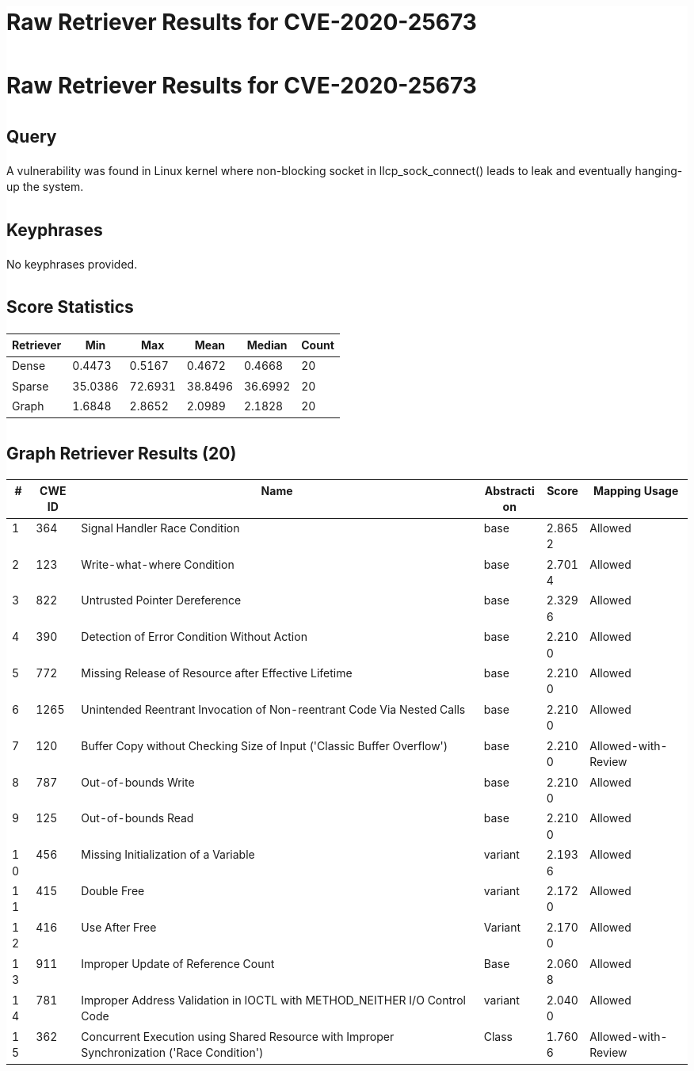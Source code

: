 # Raw Retriever Results for CVE-2020-25673

# Raw Retriever Results for CVE-2020-25673

## Query
A vulnerability was found in Linux kernel where non-blocking socket in llcp_sock_connect() leads to leak and eventually hanging-up the system.

## Keyphrases
No keyphrases provided.

## Score Statistics
| Retriever | Min | Max | Mean | Median | Count |
|-----------|-----|-----|------|--------|-------|
| Dense | 0.4473 | 0.5167 | 0.4672 | 0.4668 | 20 |
| Sparse | 35.0386 | 72.6931 | 38.8496 | 36.6992 | 20 |
| Graph | 1.6848 | 2.8652 | 2.0989 | 2.1828 | 20 |

## Graph Retriever Results (20)
| # | CWE ID | Name | Abstraction | Score | Mapping Usage |
|---|--------|------|-------------|-------|---------------|
| 1 | 364 | Signal Handler Race Condition | base | 2.8652 | Allowed |
| 2 | 123 | Write-what-where Condition | base | 2.7014 | Allowed |
| 3 | 822 | Untrusted Pointer Dereference | base | 2.3296 | Allowed |
| 4 | 390 | Detection of Error Condition Without Action | base | 2.2100 | Allowed |
| 5 | 772 | Missing Release of Resource after Effective Lifetime | base | 2.2100 | Allowed |
| 6 | 1265 | Unintended Reentrant Invocation of Non-reentrant Code Via Nested Calls | base | 2.2100 | Allowed |
| 7 | 120 | Buffer Copy without Checking Size of Input ('Classic Buffer Overflow') | base | 2.2100 | Allowed-with-Review |
| 8 | 787 | Out-of-bounds Write | base | 2.2100 | Allowed |
| 9 | 125 | Out-of-bounds Read | base | 2.2100 | Allowed |
| 10 | 456 | Missing Initialization of a Variable | variant | 2.1936 | Allowed |
| 11 | 415 | Double Free | variant | 2.1720 | Allowed |
| 12 | 416 | Use After Free | Variant | 2.1700 | Allowed |
| 13 | 911 | Improper Update of Reference Count | Base | 2.0608 | Allowed |
| 14 | 781 | Improper Address Validation in IOCTL with METHOD_NEITHER I/O Control Code | variant | 2.0400 | Allowed |
| 15 | 362 | Concurrent Execution using Shared Resource with Improper Synchronization ('Race Condition') | Class | 1.7606 | Allowed-with-Review |
